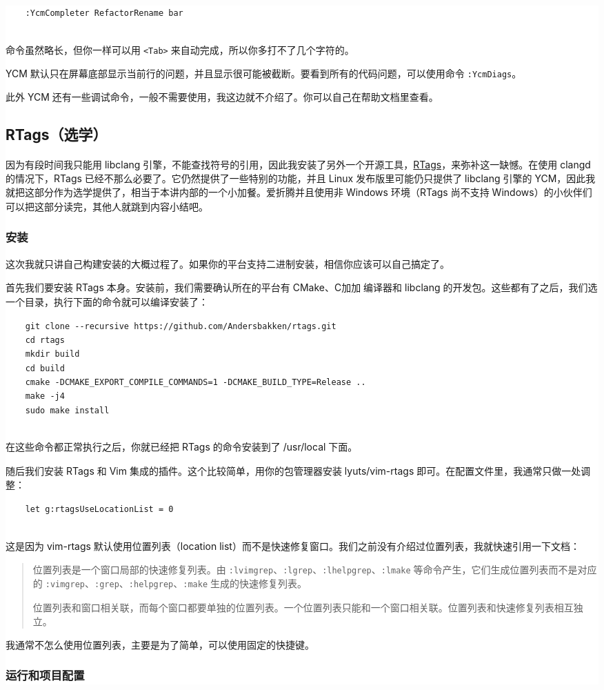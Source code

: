 ```
    :YcmCompleter RefactorRename bar
    

```

命令虽然略长，但你一样可以用 `<Tab>` 来自动完成，所以你多打不了几个字符的。

YCM 默认只在屏幕底部显示当前行的问题，并且显示很可能被截断。要看到所有的代码问题，可以使用命令 `:YcmDiags`。

此外 YCM 还有一些调试命令，一般不需要使用，我这边就不介绍了。你可以自己在帮助文档里查看。

## RTags（选学）

因为有段时间我只能用 libclang 引擎，不能查找符号的引用，因此我安装了另外一个开源工具，[RTags](https://github.com/Andersbakken/rtags)，来弥补这一缺憾。在使用 clangd 的情况下，RTags 已经不那么必要了。它仍然提供了一些特别的功能，并且 Linux 发布版里可能仍只提供了 libclang 引擎的 YCM，因此我就把这部分作为选学提供了，相当于本讲内部的一个小加餐。爱折腾并且使用非 Windows 环境（RTags 尚不支持 Windows）的小伙伴们可以把这部分读完，其他人就跳到内容小结吧。

### 安装

这次我就只讲自己构建安装的大概过程了。如果你的平台支持二进制安装，相信你应该可以自己搞定了。

首先我们要安装 RTags 本身。安装前，我们需要确认所在的平台有 CMake、C加加 编译器和 libclang 的开发包。这些都有了之后，我们选一个目录，执行下面的命令就可以编译安装了：

```
    git clone --recursive https://github.com/Andersbakken/rtags.git
    cd rtags
    mkdir build
    cd build
    cmake -DCMAKE_EXPORT_COMPILE_COMMANDS=1 -DCMAKE_BUILD_TYPE=Release ..
    make -j4
    sudo make install
    

```

在这些命令都正常执行之后，你就已经把 RTags 的命令安装到了 /usr/local 下面。

随后我们安装 RTags 和 Vim 集成的插件。这个比较简单，用你的包管理器安装 lyuts/vim-rtags 即可。在配置文件里，我通常只做一处调整：

```
    let g:rtagsUseLocationList = 0
    

```

这是因为 vim-rtags 默认使用位置列表（location list）而不是快速修复窗口。我们之前没有介绍过位置列表，我就快速引用一下文档：

> 位置列表是一个窗口局部的快速修复列表。由 `:lvimgrep`、`:lgrep`、`:lhelpgrep`、`:lmake` 等命令产生，它们生成位置列表而不是对应的 `:vimgrep`、`:grep`、`:helpgrep`、`:make` 生成的快速修复列表。
> 
> 位置列表和窗口相关联，而每个窗口都要单独的位置列表。一个位置列表只能和一个窗口相关联。位置列表和快速修复列表相互独立。

我通常不怎么使用位置列表，主要是为了简单，可以使用固定的快捷键。

### 运行和项目配置
